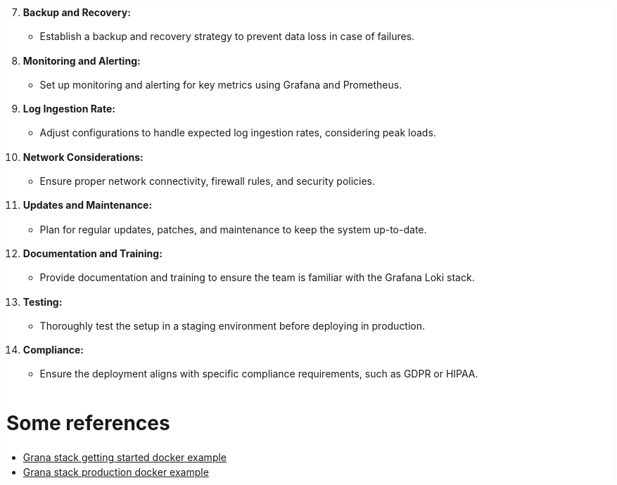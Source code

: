 7. **Backup and Recovery:**
    - Establish a backup and recovery strategy to prevent data loss in case of failures.

8. **Monitoring and Alerting:**
    - Set up monitoring and alerting for key metrics using Grafana and Prometheus.

9. **Log Ingestion Rate:**
    - Adjust configurations to handle expected log ingestion rates, considering peak loads.

10. **Network Considerations:**
    - Ensure proper network connectivity, firewall rules, and security policies.

11. **Updates and Maintenance:**
    - Plan for regular updates, patches, and maintenance to keep the system up-to-date.

12. **Documentation and Training:**
    - Provide documentation and training to ensure the team is familiar with the Grafana Loki stack.

13. **Testing:**
    - Thoroughly test the setup in a staging environment before deploying in production.

14. **Compliance:**
    - Ensure the deployment aligns with specific compliance requirements, such as GDPR or HIPAA.

# Some references

- [Grana stack getting started docker example](https://github.com/grafana/loki/tree/main/examples/getting-started)
- [Grana stack production docker example](https://github.com/grafana/loki/tree/main/production/docker)
